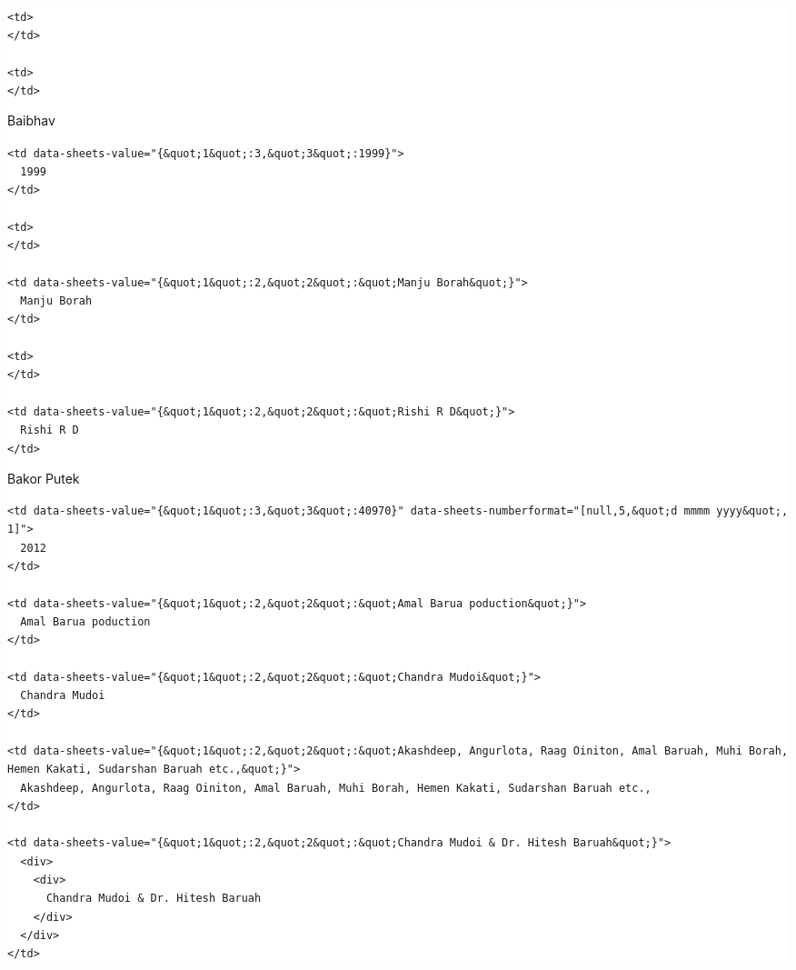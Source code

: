     <td>
    </td>
    
    <td>
    </td>
  </tr>
  
  <tr>
    <td data-sheets-value="{&quot;1&quot;:2,&quot;2&quot;:&quot;Baibhav&quot;}">
      Baibhav
    </td>
    
    <td data-sheets-value="{&quot;1&quot;:3,&quot;3&quot;:1999}">
      1999
    </td>
    
    <td>
    </td>
    
    <td data-sheets-value="{&quot;1&quot;:2,&quot;2&quot;:&quot;Manju Borah&quot;}">
      Manju Borah
    </td>
    
    <td>
    </td>
    
    <td data-sheets-value="{&quot;1&quot;:2,&quot;2&quot;:&quot;Rishi R D&quot;}">
      Rishi R D
    </td>
  </tr>
  
  <tr>
    <td data-sheets-value="{&quot;1&quot;:2,&quot;2&quot;:&quot;Bakor Putek&quot;}">
      Bakor Putek
    </td>
    
    <td data-sheets-value="{&quot;1&quot;:3,&quot;3&quot;:40970}" data-sheets-numberformat="[null,5,&quot;d mmmm yyyy&quot;,1]">
      2012
    </td>
    
    <td data-sheets-value="{&quot;1&quot;:2,&quot;2&quot;:&quot;Amal Barua poduction&quot;}">
      Amal Barua poduction
    </td>
    
    <td data-sheets-value="{&quot;1&quot;:2,&quot;2&quot;:&quot;Chandra Mudoi&quot;}">
      Chandra Mudoi
    </td>
    
    <td data-sheets-value="{&quot;1&quot;:2,&quot;2&quot;:&quot;Akashdeep, Angurlota, Raag Oiniton, Amal Baruah, Muhi Borah, Hemen Kakati, Sudarshan Baruah etc.,&quot;}">
      Akashdeep, Angurlota, Raag Oiniton, Amal Baruah, Muhi Borah, Hemen Kakati, Sudarshan Baruah etc.,
    </td>
    
    <td data-sheets-value="{&quot;1&quot;:2,&quot;2&quot;:&quot;Chandra Mudoi & Dr. Hitesh Baruah&quot;}">
      <div>
        <div>
          Chandra Mudoi & Dr. Hitesh Baruah
        </div>
      </div>
    </td>
  </tr>
  